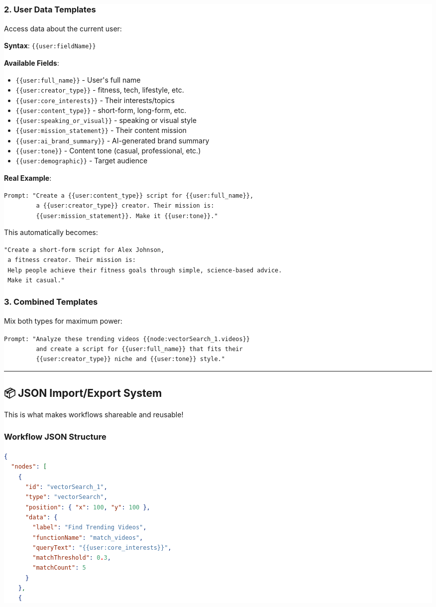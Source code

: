 ### 2. **User Data Templates**

Access data about the current user:

**Syntax**: `{{user:fieldName}}`

**Available Fields**:

- `{{user:full_name}}` - User's full name
- `{{user:creator_type}}` - fitness, tech, lifestyle, etc.
- `{{user:core_interests}}` - Their interests/topics
- `{{user:content_type}}` - short-form, long-form, etc.
- `{{user:speaking_or_visual}}` - speaking or visual style
- `{{user:mission_statement}}` - Their content mission
- `{{user:ai_brand_summary}}` - AI-generated brand summary
- `{{user:tone}}` - Content tone (casual, professional, etc.)
- `{{user:demographic}}` - Target audience

**Real Example**:

```
Prompt: "Create a {{user:content_type}} script for {{user:full_name}},
         a {{user:creator_type}} creator. Their mission is:
         {{user:mission_statement}}. Make it {{user:tone}}."
```

This automatically becomes:

```
"Create a short-form script for Alex Johnson,
 a fitness creator. Their mission is:
 Help people achieve their fitness goals through simple, science-based advice.
 Make it casual."
```

### 3. **Combined Templates**

Mix both types for maximum power:

```
Prompt: "Analyze these trending videos {{node:vectorSearch_1.videos}}
         and create a script for {{user:full_name}} that fits their
         {{user:creator_type}} niche and {{user:tone}} style."
```

---

## 📦 JSON Import/Export System

This is what makes workflows shareable and reusable!

### Workflow JSON Structure

```json
{
  "nodes": [
    {
      "id": "vectorSearch_1",
      "type": "vectorSearch",
      "position": { "x": 100, "y": 100 },
      "data": {
        "label": "Find Trending Videos",
        "functionName": "match_videos",
        "queryText": "{{user:core_interests}}",
        "matchThreshold": 0.3,
        "matchCount": 5
      }
    },
    {
```